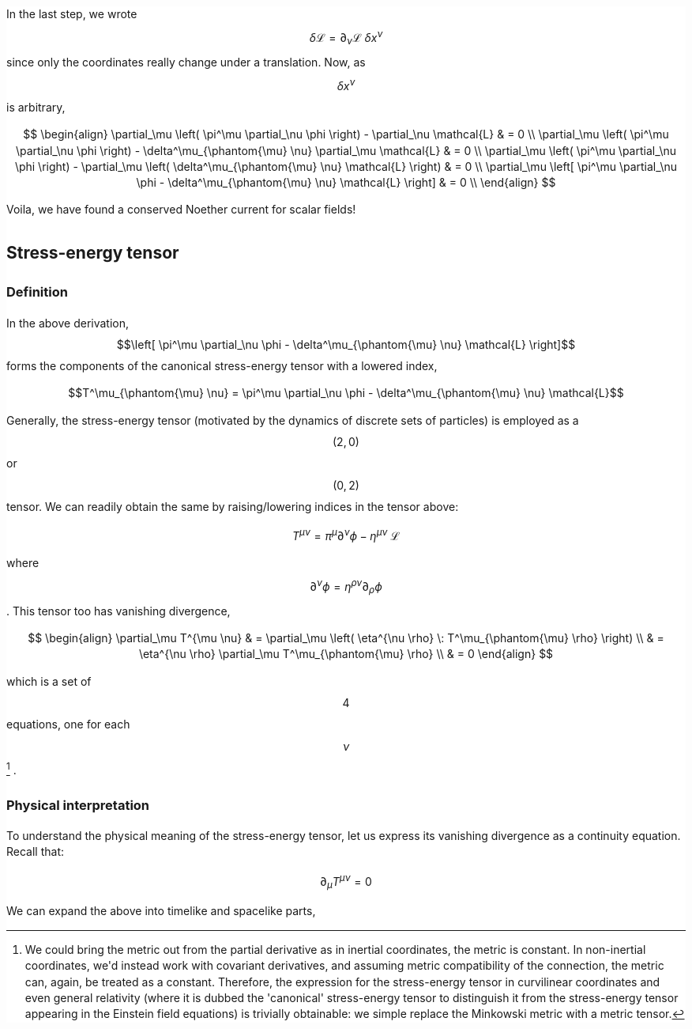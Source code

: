 In the last step, we wrote $$\delta \mathcal{L} = \partial_\nu \mathcal{L} \: \delta x^\nu$$ since only the coordinates really change under a translation. Now, as $$\delta x^\nu$$ is arbitrary,

$$
\begin{align}
\partial_\mu \left( \pi^\mu \partial_\nu \phi \right) - \partial_\nu \mathcal{L} & = 0 \\
\partial_\mu \left( \pi^\mu \partial_\nu \phi \right) - \delta^\mu_{\phantom{\mu} \nu} \partial_\mu \mathcal{L} & = 0 \\
\partial_\mu \left( \pi^\mu \partial_\nu \phi \right) - \partial_\mu \left( \delta^\mu_{\phantom{\mu} \nu} \mathcal{L} \right) & = 0 \\
\partial_\mu \left[ \pi^\mu \partial_\nu \phi - \delta^\mu_{\phantom{\mu} \nu} \mathcal{L} \right] & = 0 \\
\end{align}
$$

Voila, we have found a conserved Noether current for scalar fields!

## Stress-energy tensor

### Definition

In the above derivation, $$\left[ \pi^\mu \partial_\nu \phi - \delta^\mu_{\phantom{\mu} \nu} \mathcal{L} \right]$$ forms the components of the canonical stress-energy tensor with a lowered index,

$$T^\mu_{\phantom{\mu} \nu} = \pi^\mu \partial_\nu \phi - \delta^\mu_{\phantom{\mu} \nu} \mathcal{L}$$

Generally, the stress-energy tensor (motivated by the dynamics of discrete sets of particles) is employed as a $$\left( 2, 0 \right)$$ or $$\left( 0, 2 \right)$$ tensor. We can readily obtain the same by raising/lowering indices in the tensor above:

$$T^{\mu \nu} =  \pi^\mu \partial^\nu \phi - \eta^{\mu \nu} \: \mathcal{L}$$

where $$\partial^\nu \phi = \eta^{\rho \nu} \partial_\rho \phi$$. This tensor too has vanishing divergence,

$$
\begin{align}
\partial_\mu T^{\mu \nu} & = \partial_\mu \left( \eta^{\nu \rho} \: T^\mu_{\phantom{\mu} \rho} \right) \\
 & = \eta^{\nu \rho} \partial_\mu T^\mu_{\phantom{\mu} \rho} \\
 & = 0
\end{align}
$$

which is a set of $$4$$ equations, one for each $$\nu$$ [^2] .

[^2]: We could bring the metric out from the partial derivative as in inertial coordinates, the metric is constant. In non-inertial coordinates, we'd instead work with covariant derivatives, and assuming metric compatibility of the connection, the metric can, again, be treated as a constant. Therefore, the expression for the stress-energy tensor in curvilinear coordinates and even general relativity (where it is dubbed the 'canonical' stress-energy tensor to distinguish it from the stress-energy tensor appearing in the Einstein field equations) is trivially obtainable: we simple replace the Minkowski metric with a metric tensor.

### Physical interpretation

To understand the physical meaning of the stress-energy tensor, let us express its vanishing divergence as a continuity equation. Recall that:

$$\partial_\mu T^{\mu \nu} = 0$$

We can expand the above into timelike and spacelike parts,


[^1]: Technically, the quantity described is a momentum _density_ field. However, we will simply refer to it as momentum, much like the Lagrangian density is commonly called the Lagrangian.
[^3]: In general relativity, the canonical stress-energy tensor does not necessarily encode momentum flux like the stress-energy tensor appearing in the Einstein field equations. However, the distinction is not important in special relativity.